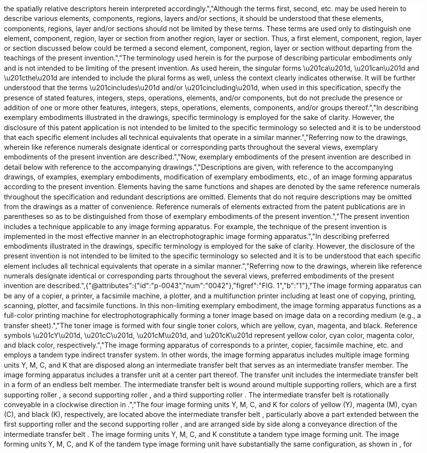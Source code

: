 the spatially relative descriptors herein interpreted accordingly.","Although the terms first, second, etc. may be used herein to describe various elements, components, regions, layers and\/or sections, it should be understood that these elements, components, regions, layer and\/or sections should not be limited by these terms. These terms are used only to distinguish one element, component, region, layer or section from another region, layer or section. Thus, a first element, component, region, layer or section discussed below could be termed a second element, component, region, layer or section without departing from the teachings of the present invention.","The terminology used herein is for the purpose of describing particular embodiments only and is not intended to be limiting of the present invention. As used herein, the singular forms \u201ca\u201d, \u201can\u201d and \u201cthe\u201d are intended to include the plural forms as well, unless the context clearly indicates otherwise. It will be further understood that the terms \u201cincludes\u201d and\/or \u201cincluding\u201d, when used in this specification, specify the presence of stated features, integers, steps, operations, elements, and\/or components, but do not preclude the presence or addition of one or more other features, integers, steps, operations, elements, components, and\/or groups thereof.","In describing exemplary embodiments illustrated in the drawings, specific terminology is employed for the sake of clarity. However, the disclosure of this patent application is not intended to be limited to the specific terminology so selected and it is to be understood that each specific element includes all technical equivalents that operate in a similar manner.","Referring now to the drawings, wherein like reference numerals designate identical or corresponding parts throughout the several views, exemplary embodiments of the present invention are described.","Now, exemplary embodiments of the present invention are described in detail below with reference to the accompanying drawings.","Descriptions are given, with reference to the accompanying drawings, of examples, exemplary embodiments, modification of exemplary embodiments, etc., of an image forming apparatus according to the present invention. Elements having the same functions and shapes are denoted by the same reference numerals throughout the specification and redundant descriptions are omitted. Elements that do not require descriptions may be omitted from the drawings as a matter of convenience. Reference numerals of elements extracted from the patent publications are in parentheses so as to be distinguished from those of exemplary embodiments of the present invention.","The present invention includes a technique applicable to any image forming apparatus. For example, the technique of the present invention is implemented in the most effective manner in an electrophotographic image forming apparatus.","In describing preferred embodiments illustrated in the drawings, specific terminology is employed for the sake of clarity. However, the disclosure of the present invention is not intended to be limited to the specific terminology so selected and it is to be understood that each specific element includes all technical equivalents that operate in a similar manner.","Referring now to the drawings, wherein like reference numerals designate identical or corresponding parts throughout the several views, preferred embodiments of the present invention are described.",{"@attributes":{"id":"p-0043","num":"0042"},"figref":"FIG. 1","b":"1"},"The image forming apparatus  can be any of a copier, a printer, a facsimile machine, a plotter, and a multifunction printer including at least one of copying, printing, scanning, plotter, and facsimile functions. In this non-limiting exemplary embodiment, the image forming apparatus  functions as a full-color printing machine for electrophotographically forming a toner image based on image data on a recording medium (e.g., a transfer sheet).","The toner image is formed with four single toner colors, which are yellow, cyan, magenta, and black. Reference symbols \u201cY\u201d, \u201cC\u201d, \u201cM\u201d, and \u201cK\u201d represent yellow color, cyan color, magenta color, and black color, respectively.","The image forming apparatus  of  corresponds to a printer, copier, facsimile machine, etc. and employs a tandem type indirect transfer system. In other words, the image forming apparatus  includes multiple image forming units Y, M, C, and K that are disposed along an intermediate transfer belt  that serves as an intermediate transfer member. The image forming apparatus  includes a transfer unit  at a center part thereof. The transfer unit  includes the intermediate transfer belt  in a form of an endless belt member. The intermediate transfer belt  is wound around multiple supporting rollers, which are a first supporting roller , a second supporting roller , and a third supporting roller . The intermediate transfer belt  is rotationally conveyable in a clockwise direction in .","The four image forming units Y, M, C, and K for colors of yellow (Y), magenta (M), cyan (C), and black (K), respectively, are located above the intermediate transfer belt , particularly above a part extended between the first supporting roller  and the second supporting roller , and are arranged side by side along a conveyance direction of the intermediate transfer belt . The image forming units Y, M, C, and K constitute a tandem type image forming unit. The image forming units Y, M, C, and K of the tandem type image forming unit have substantially the same configuration, as shown in , for